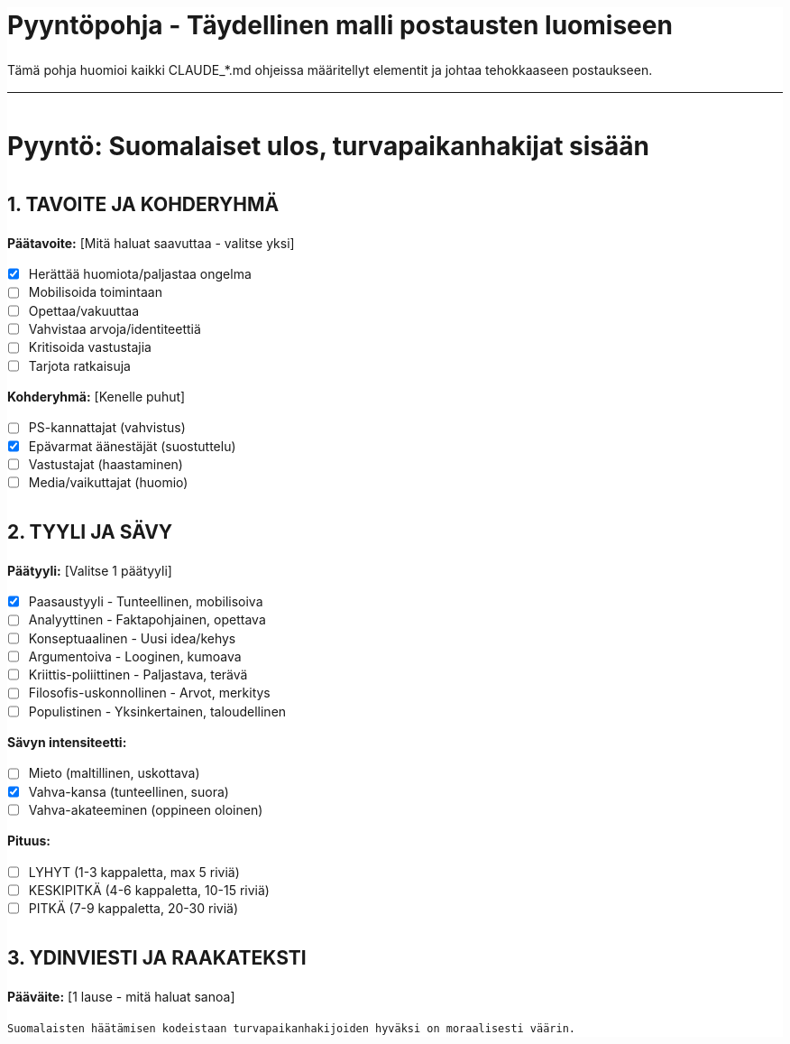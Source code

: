 # Pyyntöpohja - Täydellinen malli postausten luomiseen

Tämä pohja huomioi kaikki CLAUDE_*.md ohjeissa määritellyt elementit ja johtaa tehokkaaseen postaukseen.

---

# Pyyntö: Suomalaiset ulos, turvapaikanhakijat sisään

## 1. TAVOITE JA KOHDERYHMÄ
**Päätavoite:** [Mitä haluat saavuttaa - valitse yksi]
- [x] Herättää huomiota/paljastaa ongelma
- [ ] Mobilisoida toimintaan
- [ ] Opettaa/vakuuttaa
- [ ] Vahvistaa arvoja/identiteettiä
- [ ] Kritisoida vastustajia
- [ ] Tarjota ratkaisuja

**Kohderyhmä:** [Kenelle puhut]
- [ ] PS-kannattajat (vahvistus)
- [x] Epävarmat äänestäjät (suostuttelu)
- [ ] Vastustajat (haastaminen)
- [ ] Media/vaikuttajat (huomio)

## 2. TYYLI JA SÄVY
**Päätyyli:** [Valitse 1 päätyyli]
- [x] Paasaustyyli - Tunteellinen, mobilisoiva
- [ ] Analyyttinen - Faktapohjainen, opettava
- [ ] Konseptuaalinen - Uusi idea/kehys
- [ ] Argumentoiva - Looginen, kumoava
- [ ] Kriittis-poliittinen - Paljastava, terävä
- [ ] Filosofis-uskonnollinen - Arvot, merkitys
- [ ] Populistinen - Yksinkertainen, taloudellinen

**Sävyn intensiteetti:**
- [ ] Mieto (maltillinen, uskottava)
- [x] Vahva-kansa (tunteellinen, suora)
- [ ] Vahva-akateeminen (oppineen oloinen)

**Pituus:**
- [ ] LYHYT (1-3 kappaletta, max 5 riviä)
- [ ] KESKIPITKÄ (4-6 kappaletta, 10-15 riviä)
- [ ] PITKÄ (7-9 kappaletta, 20-30 riviä)

## 3. YDINVIESTI JA RAAKATEKSTI
**Pääväite:** [1 lause - mitä haluat sanoa]
```
Suomalaisten häätämisen kodeistaan turvapaikanhakijoiden hyväksi on moraalisesti väärin.
```
